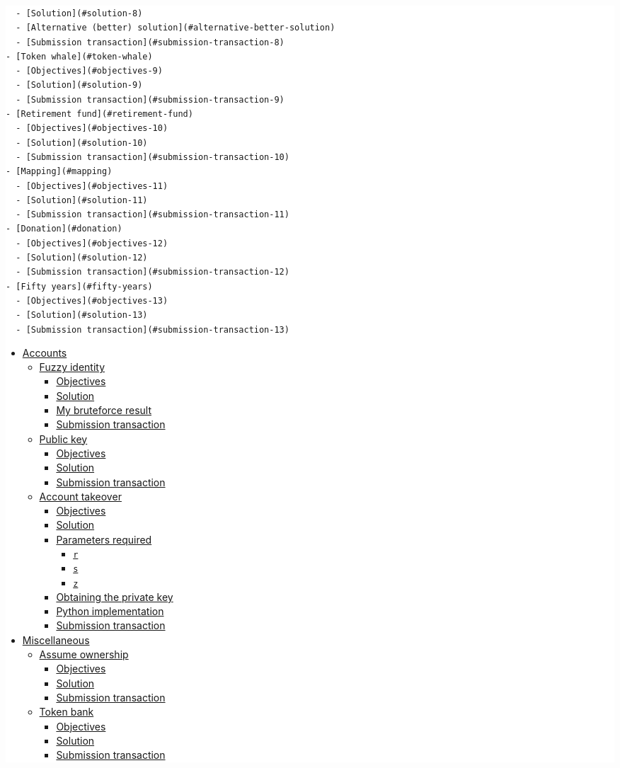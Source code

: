       - [Solution](#solution-8)
      - [Alternative (better) solution](#alternative-better-solution)
      - [Submission transaction](#submission-transaction-8)
    - [Token whale](#token-whale)
      - [Objectives](#objectives-9)
      - [Solution](#solution-9)
      - [Submission transaction](#submission-transaction-9)
    - [Retirement fund](#retirement-fund)
      - [Objectives](#objectives-10)
      - [Solution](#solution-10)
      - [Submission transaction](#submission-transaction-10)
    - [Mapping](#mapping)
      - [Objectives](#objectives-11)
      - [Solution](#solution-11)
      - [Submission transaction](#submission-transaction-11)
    - [Donation](#donation)
      - [Objectives](#objectives-12)
      - [Solution](#solution-12)
      - [Submission transaction](#submission-transaction-12)
    - [Fifty years](#fifty-years)
      - [Objectives](#objectives-13)
      - [Solution](#solution-13)
      - [Submission transaction](#submission-transaction-13)
  - [Accounts](#accounts)
    - [Fuzzy identity](#fuzzy-identity)
      - [Objectives](#objectives-14)
      - [Solution](#solution-14)
      - [My bruteforce result](#my-bruteforce-result)
      - [Submission transaction](#submission-transaction-14)
    - [Public key](#public-key)
      - [Objectives](#objectives-15)
      - [Solution](#solution-15)
      - [Submission transaction](#submission-transaction-15)
    - [Account takeover](#account-takeover)
      - [Objectives](#objectives-16)
      - [Solution](#solution-16)
      - [Parameters required](#parameters-required)
        - [`r`](#r)
        - [`s`](#s)
        - [`z`](#z)
      - [Obtaining the private key](#obtaining-the-private-key)
      - [Python implementation](#python-implementation)
      - [Submission transaction](#submission-transaction-16)
  - [Miscellaneous](#miscellaneous)
    - [Assume ownership](#assume-ownership)
      - [Objectives](#objectives-17)
      - [Solution](#solution-17)
      - [Submission transaction](#submission-transaction-17)
    - [Token bank](#token-bank)
      - [Objectives](#objectives-18)
      - [Solution](#solution-18)
      - [Submission transaction](#submission-transaction-18)
